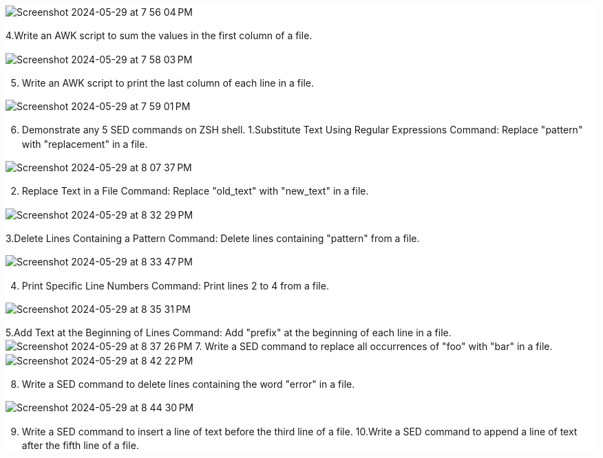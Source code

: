 
 <img width="999" alt="Screenshot 2024-05-29 at 7 56 04 PM" src="https://github.com/BHAGATBHAGYASHREE/OPerating-System-Pra/assets/142775493/69a07229-8907-42c2-b05e-c842faf11222">

4.Write an AWK script to sum the values in the first column of a file.

<img width="999" alt="Screenshot 2024-05-29 at 7 58 03 PM" src="https://github.com/BHAGATBHAGYASHREE/OPerating-System-Pra/assets/142775493/dab94447-3089-4d3b-a37a-13bdba20df94">

5. Write an AWK script to print the last column of each line in a file.


<img width="999" alt="Screenshot 2024-05-29 at 7 59 01 PM" src="https://github.com/BHAGATBHAGYASHREE/OPerating-System-Pra/assets/142775493/87277a88-4f6d-4d51-a109-3d0d437c3ef9">

6. Demonstrate any 5 SED commands on ZSH shell.
   1.Substitute Text Using Regular Expressions
Command: Replace "pattern" with "replacement" in a file.

<img width="999" alt="Screenshot 2024-05-29 at 8 07 37 PM" src="https://github.com/BHAGATBHAGYASHREE/OPerating-System-Pra/assets/142775493/0af10956-eec4-4f66-bc1d-66fb4845a8fb">

  2. Replace Text in a File
Command: Replace "old_text" with "new_text" in a file.
<img width="999" alt="Screenshot 2024-05-29 at 8 32 29 PM" src="https://github.com/BHAGATBHAGYASHREE/OPerating-System-Pra/assets/142775493/52299854-5bd7-4506-8bf1-836c8d642dbc">
  
  3.Delete Lines Containing a Pattern
Command: Delete lines containing "pattern" from a file.

<img width="999" alt="Screenshot 2024-05-29 at 8 33 47 PM" src="https://github.com/BHAGATBHAGYASHREE/OPerating-System-Pra/assets/142775493/bd71307f-bd6b-4db2-a03b-42e113dfef62">

   4. Print Specific Line Numbers
   Command: Print lines 2 to 4 from a file.
<img width="999" alt="Screenshot 2024-05-29 at 8 35 31 PM" src="https://github.com/BHAGATBHAGYASHREE/OPerating-System-Pra/assets/142775493/2ecd043b-4cb6-4872-acd5-ab1155ac62e3">


   5.Add Text at the Beginning of Lines
Command: Add "prefix" at the beginning of each line in a file.
<img width="999" alt="Screenshot 2024-05-29 at 8 37 26 PM" src="https://github.com/BHAGATBHAGYASHREE/OPerating-System-Pra/assets/142775493/bf732e3a-7b49-4a06-9da2-ed8ba3b65f59">
7. Write a SED command to replace all occurrences of "foo" with "bar" in a file.
<img width="999" alt="Screenshot 2024-05-29 at 8 42 22 PM" src="https://github.com/BHAGATBHAGYASHREE/OPerating-System-Pra/assets/142775493/b205e81b-84cc-4ec0-9a5a-fc3ce0d43879">

8. Write a SED command to delete lines containing the word "error" in a file.
<img width="999" alt="Screenshot 2024-05-29 at 8 44 30 PM" src="https://github.com/BHAGATBHAGYASHREE/OPerating-System-Pra/assets/142775493/1c7f9422-bdab-4f76-8e44-aebd9ce27b05">

9. Write a SED command to insert a line of text before the third line of a file.
 10.Write a SED command to append a line of text after the fifth line of a file.   
